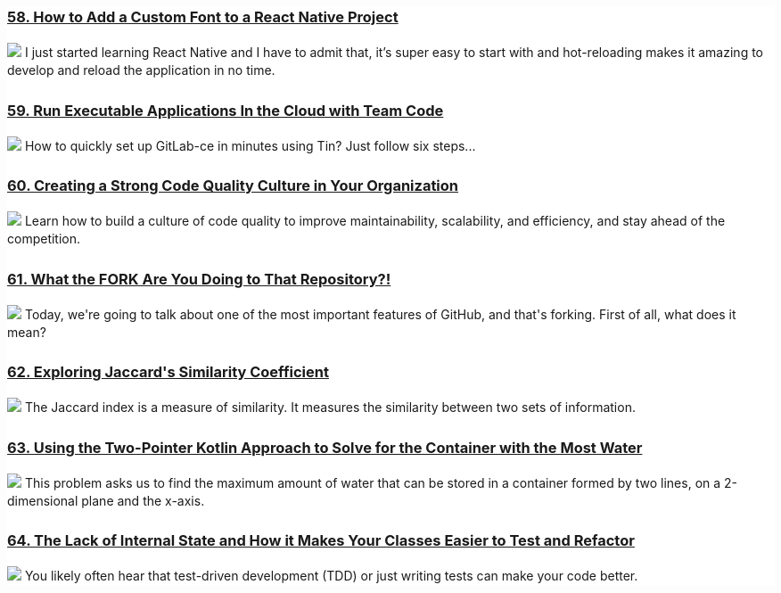 ### [58. How to Add a Custom Font to a React Native Project](https://hackernoon.com/how-to-add-a-ustom-font-to-a-react-native-project-8g243u69)
![](https://firebasestorage.googleapis.com/v0/b/hackernoon-app.appspot.com/o/images%2F0OsuJYjJfZZvxMkT7xxp8hMhXhu1-m52g3y7u.jpeg?alt=media&token=befc60c4-31c8-4c0c-95a3-de0d138d6f4d)
I just started learning React Native and I have to admit that, it’s super easy to start with and hot-reloading makes it amazing to develop and reload the application in no time. 

### [59. Run Executable Applications In the Cloud with Team Code](https://hackernoon.com/run-executable-applications-in-the-cloud-with-team-code)
![](https://cdn.hackernoon.com/images/QZPDOx2fPXgPotcyq5iL0vPtza53-3ja37g9.jpeg)
How to quickly set up GitLab-ce in minutes using Tin? Just follow six steps...

### [60. Creating a Strong Code Quality Culture in Your Organization](https://hackernoon.com/creating-a-strong-code-quality-culture-in-your-organization)
![](https://cdn.hackernoon.com/images/ySpu1hBXHrMRvb88XyZUQgx0l4K2-8093lwq.jpeg)
Learn how to build a culture of code quality to improve maintainability, scalability, and efficiency, and stay ahead of the competition.

### [61. What the FORK Are You Doing to That Repository?!](https://hackernoon.com/what-the-fork-are-you-doing-to-that-repository)
![](https://cdn.hackernoon.com/images/sRxI3vZiX2Qj4CDJaY5YTK4h9DB3-b293twv.jpeg)
Today, we're going to talk about one of the most important features of GitHub, and that's forking. First of all, what does it mean?

### [62. Exploring Jaccard's Similarity Coefficient](https://hackernoon.com/exploring-jaccards-similarity-coefficient)
![](https://cdn.hackernoon.com/images/5wpKgV75aONqkTJlafw2yQmK9yd2-io93pjy.jpeg)
The Jaccard index is a measure of similarity. It measures the similarity between two sets of information. 

### [63. Using the Two-Pointer Kotlin Approach to Solve for the Container with the Most Water](https://hackernoon.com/using-the-two-pointer-kotlin-approach-to-solve-for-the-container-with-the-most-water)
![](https://cdn.hackernoon.com/images/uRoI8oauMUSL1OEueHGhCxCQqmY2-1a935bh.jpeg)
This problem asks us to find the maximum amount of water that can be stored in a container formed by two lines, on a 2-dimensional plane and the x-axis. 

### [64. The Lack of Internal State and How it Makes Your Classes Easier to Test and Refactor](https://hackernoon.com/the-lack-of-internal-state-and-how-it-makes-your-classes-easier-to-test-and-refactor)
![](https://cdn.hackernoon.com/images/cPKBkmirofPe9l3sgbPBAqdKwGF3-90a2ih7.jpeg)
You likely often hear that test-driven development (TDD) or just writing tests can make your code better. 
